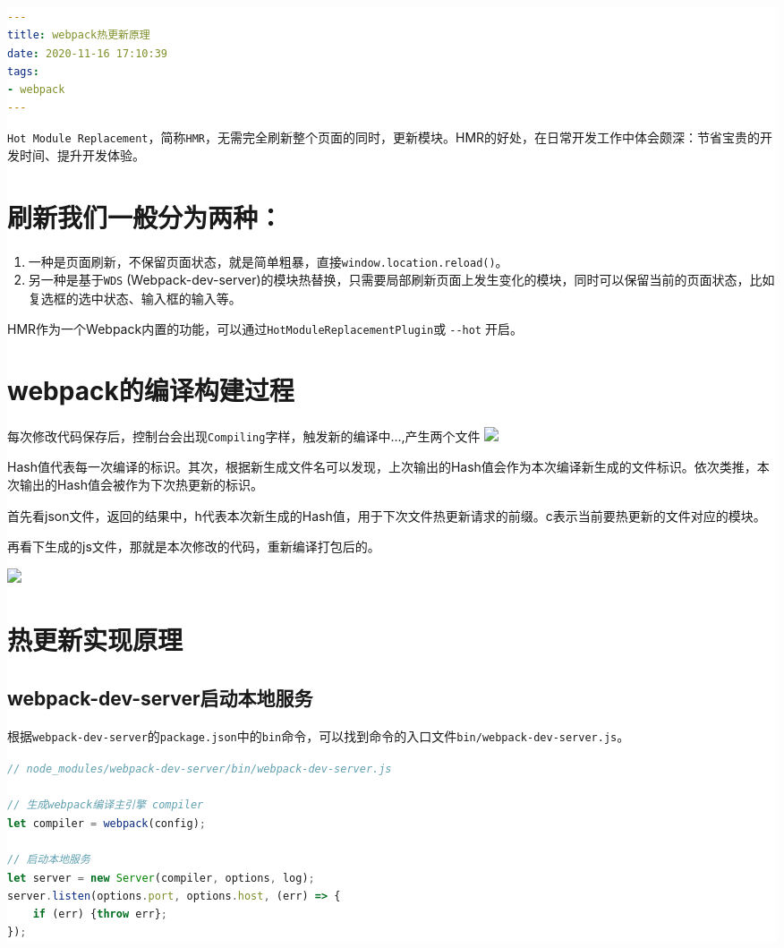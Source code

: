 ```yaml
---
title: webpack热更新原理
date: 2020-11-16 17:10:39
tags:
- webpack
---
```


`Hot Module Replacement`，简称`HMR`，无需完全刷新整个页面的同时，更新模块。HMR的好处，在日常开发工作中体会颇深：节省宝贵的开发时间、提升开发体验。

# 刷新我们一般分为两种：

1. 一种是页面刷新，不保留页面状态，就是简单粗暴，直接`window.location.reload()`。
2. 另一种是基于`WDS` (Webpack-dev-server)的模块热替换，只需要局部刷新页面上发生变化的模块，同时可以保留当前的页面状态，比如复选框的选中状态、输入框的输入等。

HMR作为一个Webpack内置的功能，可以通过`HotModuleReplacementPlugin`或 `--hot` 开启。



# webpack的编译构建过程

每次修改代码保存后，控制台会出现`Compiling`字样，触发新的编译中...,产生两个文件
![](https://tva1.sinaimg.cn/large/0081Kckwly1gkr5uajo91j30tv02bdfw.jpg)

Hash值代表每一次编译的标识。其次，根据新生成文件名可以发现，上次输出的Hash值会作为本次编译新生成的文件标识。依次类推，本次输出的Hash值会被作为下次热更新的标识。

首先看json文件，返回的结果中，h代表本次新生成的Hash值，用于下次文件热更新请求的前缀。c表示当前要热更新的文件对应的模块。

再看下生成的js文件，那就是本次修改的代码，重新编译打包后的。

![](https://tva1.sinaimg.cn/large/0081Kckwly1gkr5w5pxvdj30o30krabh.jpg)

# 热更新实现原理 

## webpack-dev-server启动本地服务

根据`webpack-dev-server`的`package.json`中的`bin`命令，可以找到命令的入口文件`bin/webpack-dev-server.js`。

```js
// node_modules/webpack-dev-server/bin/webpack-dev-server.js

// 生成webpack编译主引擎 compiler
let compiler = webpack(config);

// 启动本地服务
let server = new Server(compiler, options, log);
server.listen(options.port, options.host, (err) => {
    if (err) {throw err};
});
```
